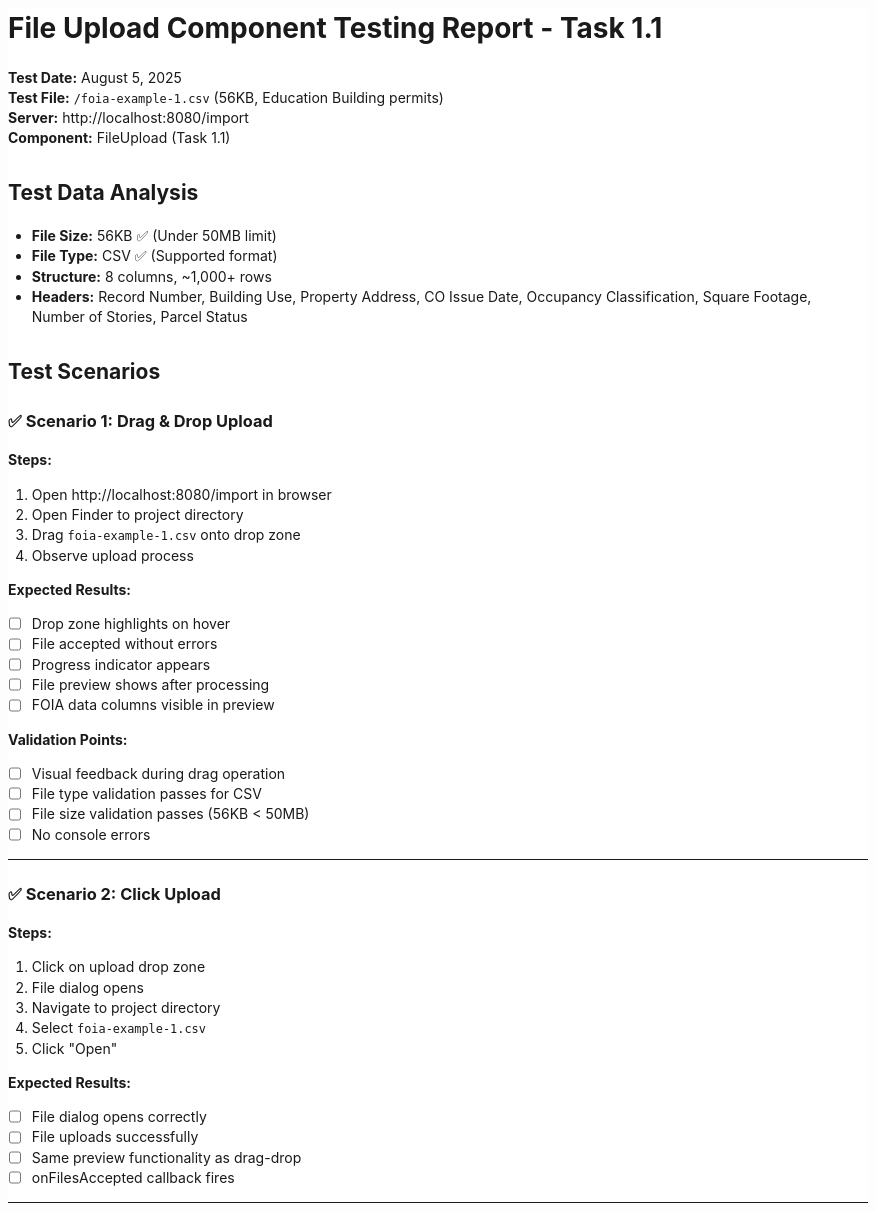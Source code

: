 # File Upload Component Testing Report - Task 1.1

**Test Date:** August 5, 2025  
**Test File:** `/foia-example-1.csv` (56KB, Education Building permits)  
**Server:** http://localhost:8080/import  
**Component:** FileUpload (Task 1.1)

## Test Data Analysis
- **File Size:** 56KB ✅ (Under 50MB limit)
- **File Type:** CSV ✅ (Supported format)
- **Structure:** 8 columns, ~1,000+ rows
- **Headers:** Record Number, Building Use, Property Address, CO Issue Date, Occupancy Classification, Square Footage, Number of Stories, Parcel Status

## Test Scenarios

### ✅ Scenario 1: Drag & Drop Upload
**Steps:**
1. Open http://localhost:8080/import in browser
2. Open Finder to project directory
3. Drag `foia-example-1.csv` onto drop zone
4. Observe upload process

**Expected Results:**
- [ ] Drop zone highlights on hover
- [ ] File accepted without errors  
- [ ] Progress indicator appears
- [ ] File preview shows after processing
- [ ] FOIA data columns visible in preview

**Validation Points:**
- [ ] Visual feedback during drag operation
- [ ] File type validation passes for CSV
- [ ] File size validation passes (56KB < 50MB)
- [ ] No console errors

---

### ✅ Scenario 2: Click Upload
**Steps:**
1. Click on upload drop zone
2. File dialog opens
3. Navigate to project directory
4. Select `foia-example-1.csv`
5. Click "Open"

**Expected Results:**
- [ ] File dialog opens correctly
- [ ] File uploads successfully
- [ ] Same preview functionality as drag-drop
- [ ] onFilesAccepted callback fires

---